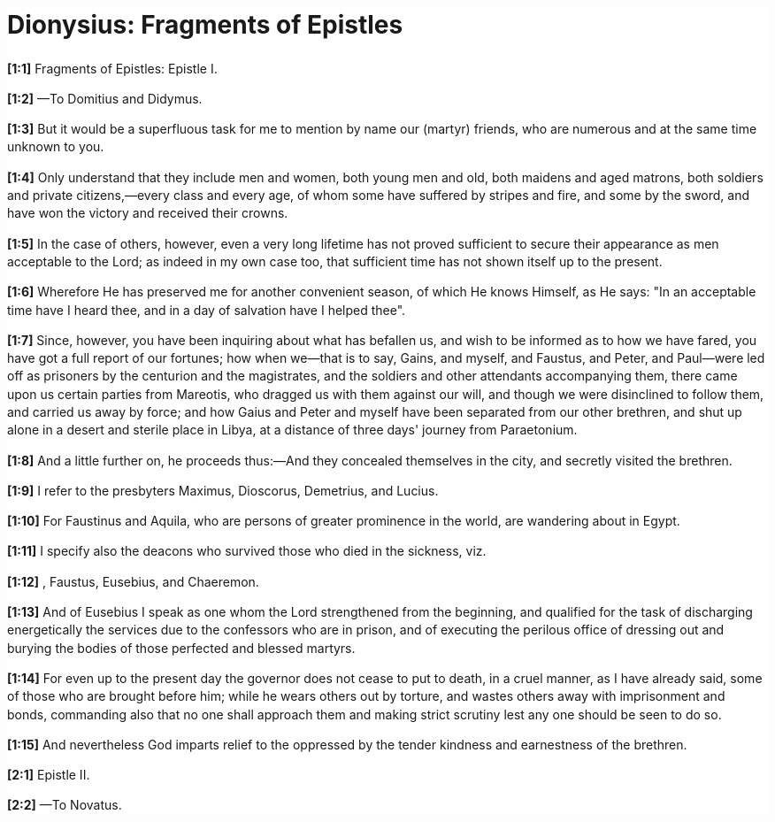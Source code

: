 # Dionysius: Fragments of Epistles

**[1:1]** Fragments of Epistles: Epistle I.

**[1:2]** —To Domitius and Didymus.

**[1:3]** But it would be a superfluous task for me to mention by name our (martyr) friends, who are numerous and at the same time unknown to you.

**[1:4]** Only understand that they include men and women, both young men and old, both maidens and aged matrons, both soldiers and private citizens,—every class and every age, of whom some have suffered by stripes and fire, and some by the sword, and have won the victory and received their crowns.

**[1:5]** In the case of others, however, even a very long lifetime has not proved sufficient to secure their appearance as men acceptable to the Lord; as indeed in my own case too, that sufficient time has not shown itself up to the present.

**[1:6]** Wherefore He has preserved me for another convenient season, of which He knows Himself, as He says: "In an acceptable time have I heard thee, and in a day of salvation have I helped thee".

**[1:7]** Since, however, you have been inquiring about what has befallen us, and wish to be informed as to how we have fared, you have got a full report of our fortunes; how when we—that is to say, Gains, and myself, and Faustus, and Peter, and Paul—were led off as prisoners by the centurion and the magistrates, and the soldiers and other attendants accompanying them, there came upon us certain parties from Mareotis, who dragged us with them against our will, and though we were disinclined to follow them, and carried us away by force; and how Gaius and Peter and myself have been separated from our other brethren, and shut up alone in a desert and sterile place in Libya, at a distance of three days' journey from Paraetonium.

**[1:8]** And a little further on, he proceeds thus:—And they concealed themselves in the city, and secretly visited the brethren.

**[1:9]** I refer to the presbyters Maximus, Dioscorus, Demetrius, and Lucius.

**[1:10]** For Faustinus and Aquila, who are persons of greater prominence in the world, are wandering about in Egypt.

**[1:11]** I specify also the deacons who survived those who died in the sickness, viz.

**[1:12]** , Faustus, Eusebius, and Chaeremon.

**[1:13]** And of Eusebius I speak as one whom the Lord strengthened from the beginning, and qualified for the task of discharging energetically the services due to the confessors who are in prison, and of executing the perilous office of dressing out and burying the bodies of those perfected and blessed martyrs.

**[1:14]** For even up to the present day the governor does not cease to put to death, in a cruel manner, as I have already said, some of those who are brought before him; while he wears others out by torture, and wastes others away with imprisonment and bonds, commanding also that no one shall approach them and making strict scrutiny lest any one should be seen to do so.

**[1:15]** And nevertheless God imparts relief to the oppressed by the tender kindness and earnestness of the brethren.

**[2:1]** Epistle II.

**[2:2]** —To Novatus.
